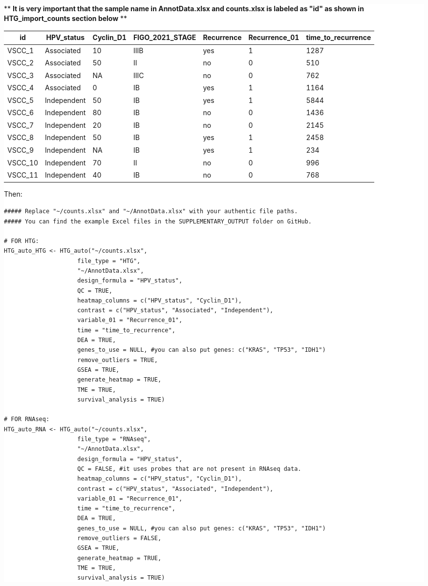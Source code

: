 ** **It is very important that the sample name in AnnotData.xlsx and counts.xlsx is labeled as "id" as shown in HTG_import_counts section below** **

|       id    | HPV_status | Cyclin_D1  | FIGO_2021_STAGE | Recurrence | Recurrence_01  | time_to_recurrence  |
|-------------|------------|------------|-----------------|------------|----------------|---------------------|
| VSCC_1      | Associated   | 10         | IIIB            | yes        | 1              | 1287                |
| VSCC_2      | Associated   | 50         | II              | no         | 0              | 510                 |
| VSCC_3      | Associated   | NA         | IIIC            | no         | 0              | 762                 |
| VSCC_4      | Associated   | 0          | IB              | yes        | 1              | 1164                |
| VSCC_5      | Independent   | 50         | IB              | yes        | 1              | 5844                |
| VSCC_6      | Independent   | 80         | IB              | no         | 0              | 1436                |
| VSCC_7      | Independent   | 20         | IB              | no         | 0              | 2145                |
| VSCC_8      | Independent   | 50         | IB              | yes        | 1              | 2458                |
| VSCC_9      | Independent   | NA         | IB              | yes        | 1              | 234                 |
| VSCC_10     | Independent   | 70         | II              | no         | 0              | 996                 |
| VSCC_11     | Independent   | 40         | IB              | no         | 0              | 768                 |

Then:
```{r}
##### Replace "~/counts.xlsx" and "~/AnnotData.xlsx" with your authentic file paths.
##### You can find the example Excel files in the SUPPLEMENTARY_OUTPUT folder on GitHub.

# FOR HTG:
HTG_auto_HTG <- HTG_auto("~/counts.xlsx",
                     file_type = "HTG",
                     "~/AnnotData.xlsx",
                     design_formula = "HPV_status",
                     QC = TRUE,
                     heatmap_columns = c("HPV_status", "Cyclin_D1"),
                     contrast = c("HPV_status", "Associated", "Independent"),
                     variable_01 = "Recurrence_01",
                     time = "time_to_recurrence",
                     DEA = TRUE,
                     genes_to_use = NULL, #you can also put genes: c("KRAS", "TP53", "IDH1")
                     remove_outliers = TRUE,
                     GSEA = TRUE,
                     generate_heatmap = TRUE,
                     TME = TRUE,
                     survival_analysis = TRUE)

# FOR RNAseq:
HTG_auto_RNA <- HTG_auto("~/counts.xlsx",
                     file_type = "RNAseq",
                     "~/AnnotData.xlsx",
                     design_formula = "HPV_status",
                     QC = FALSE, #it uses probes that are not present in RNAseq data. 
                     heatmap_columns = c("HPV_status", "Cyclin_D1"),
                     contrast = c("HPV_status", "Associated", "Independent"),
                     variable_01 = "Recurrence_01",
                     time = "time_to_recurrence",
                     DEA = TRUE,
                     genes_to_use = NULL, #you can also put genes: c("KRAS", "TP53", "IDH1")
                     remove_outliers = FALSE,
                     GSEA = TRUE,
                     generate_heatmap = TRUE,
                     TME = TRUE,
                     survival_analysis = TRUE)
```